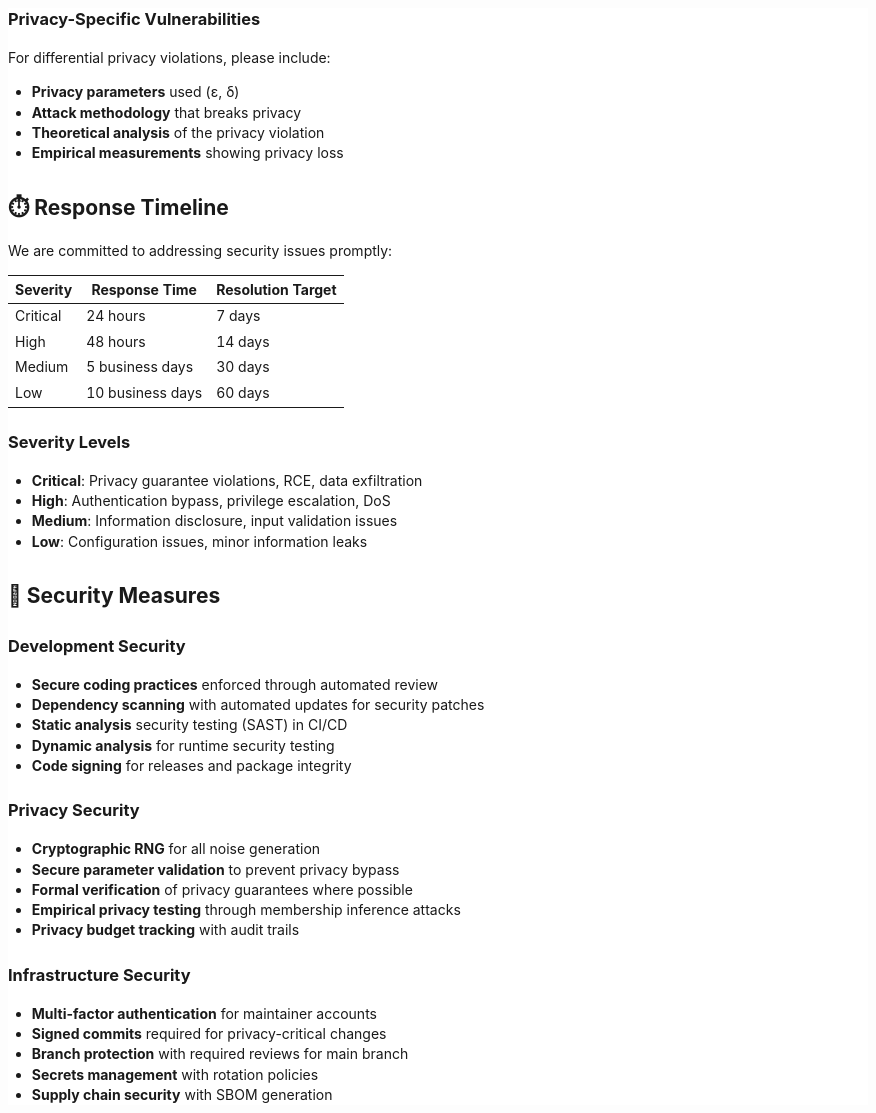 ### Privacy-Specific Vulnerabilities

For differential privacy violations, please include:

- **Privacy parameters** used (ε, δ)
- **Attack methodology** that breaks privacy
- **Theoretical analysis** of the privacy violation
- **Empirical measurements** showing privacy loss

## ⏱️ Response Timeline

We are committed to addressing security issues promptly:

| Severity | Response Time | Resolution Target |
|----------|---------------|-------------------|
| Critical | 24 hours      | 7 days           |
| High     | 48 hours      | 14 days          |
| Medium   | 5 business days| 30 days          |
| Low      | 10 business days| 60 days         |

### Severity Levels

- **Critical**: Privacy guarantee violations, RCE, data exfiltration
- **High**: Authentication bypass, privilege escalation, DoS
- **Medium**: Information disclosure, input validation issues
- **Low**: Configuration issues, minor information leaks

## 🔐 Security Measures

### Development Security

- **Secure coding practices** enforced through automated review
- **Dependency scanning** with automated updates for security patches
- **Static analysis** security testing (SAST) in CI/CD
- **Dynamic analysis** for runtime security testing
- **Code signing** for releases and package integrity

### Privacy Security

- **Cryptographic RNG** for all noise generation
- **Secure parameter validation** to prevent privacy bypass
- **Formal verification** of privacy guarantees where possible
- **Empirical privacy testing** through membership inference attacks
- **Privacy budget tracking** with audit trails

### Infrastructure Security

- **Multi-factor authentication** for maintainer accounts
- **Signed commits** required for privacy-critical changes
- **Branch protection** with required reviews for main branch
- **Secrets management** with rotation policies
- **Supply chain security** with SBOM generation
